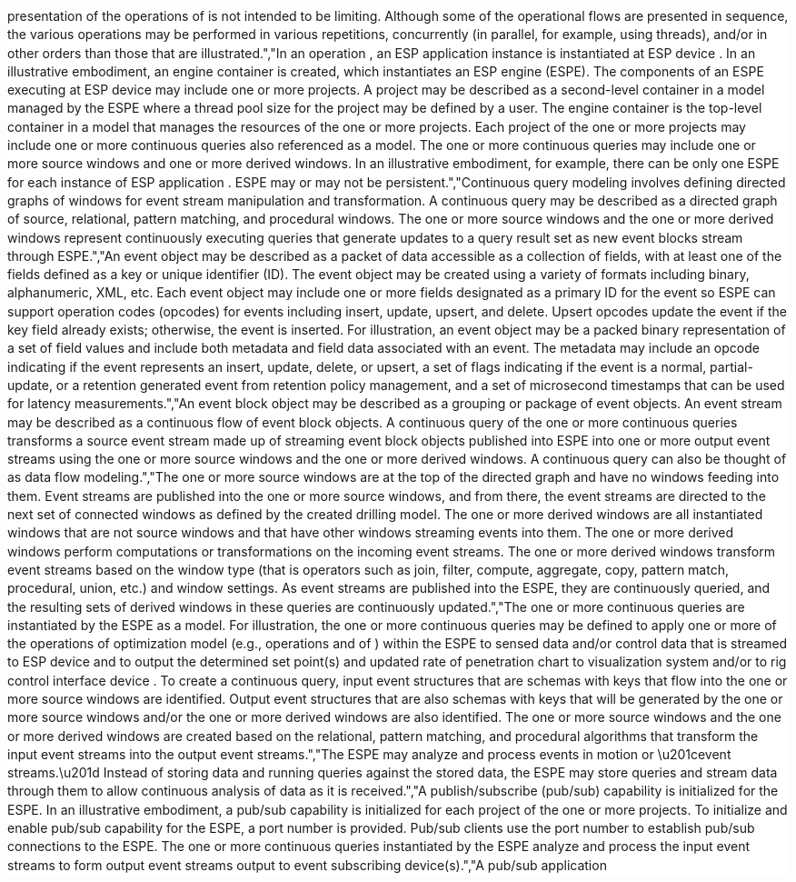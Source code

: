 presentation of the operations of  is not intended to be limiting. Although some of the operational flows are presented in sequence, the various operations may be performed in various repetitions, concurrently (in parallel, for example, using threads), and\/or in other orders than those that are illustrated.","In an operation , an ESP application instance is instantiated at ESP device . In an illustrative embodiment, an engine container is created, which instantiates an ESP engine (ESPE). The components of an ESPE executing at ESP device  may include one or more projects. A project may be described as a second-level container in a model managed by the ESPE where a thread pool size for the project may be defined by a user. The engine container is the top-level container in a model that manages the resources of the one or more projects. Each project of the one or more projects may include one or more continuous queries also referenced as a model. The one or more continuous queries may include one or more source windows and one or more derived windows. In an illustrative embodiment, for example, there can be only one ESPE for each instance of ESP application . ESPE may or may not be persistent.","Continuous query modeling involves defining directed graphs of windows for event stream manipulation and transformation. A continuous query may be described as a directed graph of source, relational, pattern matching, and procedural windows. The one or more source windows and the one or more derived windows represent continuously executing queries that generate updates to a query result set as new event blocks stream through ESPE.","An event object may be described as a packet of data accessible as a collection of fields, with at least one of the fields defined as a key or unique identifier (ID). The event object may be created using a variety of formats including binary, alphanumeric, XML, etc. Each event object may include one or more fields designated as a primary ID for the event so ESPE can support operation codes (opcodes) for events including insert, update, upsert, and delete. Upsert opcodes update the event if the key field already exists; otherwise, the event is inserted. For illustration, an event object may be a packed binary representation of a set of field values and include both metadata and field data associated with an event. The metadata may include an opcode indicating if the event represents an insert, update, delete, or upsert, a set of flags indicating if the event is a normal, partial-update, or a retention generated event from retention policy management, and a set of microsecond timestamps that can be used for latency measurements.","An event block object may be described as a grouping or package of event objects. An event stream may be described as a continuous flow of event block objects. A continuous query of the one or more continuous queries transforms a source event stream made up of streaming event block objects published into ESPE into one or more output event streams using the one or more source windows and the one or more derived windows. A continuous query can also be thought of as data flow modeling.","The one or more source windows are at the top of the directed graph and have no windows feeding into them. Event streams are published into the one or more source windows, and from there, the event streams are directed to the next set of connected windows as defined by the created drilling model. The one or more derived windows are all instantiated windows that are not source windows and that have other windows streaming events into them. The one or more derived windows perform computations or transformations on the incoming event streams. The one or more derived windows transform event streams based on the window type (that is operators such as join, filter, compute, aggregate, copy, pattern match, procedural, union, etc.) and window settings. As event streams are published into the ESPE, they are continuously queried, and the resulting sets of derived windows in these queries are continuously updated.","The one or more continuous queries are instantiated by the ESPE as a model. For illustration, the one or more continuous queries may be defined to apply one or more of the operations of optimization model  (e.g., operations  and  of ) within the ESPE to sensed data  and\/or control data  that is streamed to ESP device  and to output the determined set point(s) and updated rate of penetration chart to visualization system  and\/or to rig control interface device . To create a continuous query, input event structures that are schemas with keys that flow into the one or more source windows are identified. Output event structures that are also schemas with keys that will be generated by the one or more source windows and\/or the one or more derived windows are also identified. The one or more source windows and the one or more derived windows are created based on the relational, pattern matching, and procedural algorithms that transform the input event streams into the output event streams.","The ESPE may analyze and process events in motion or \u201cevent streams.\u201d Instead of storing data and running queries against the stored data, the ESPE may store queries and stream data through them to allow continuous analysis of data as it is received.","A publish\/subscribe (pub\/sub) capability is initialized for the ESPE. In an illustrative embodiment, a pub\/sub capability is initialized for each project of the one or more projects. To initialize and enable pub\/sub capability for the ESPE, a port number is provided. Pub\/sub clients use the port number to establish pub\/sub connections to the ESPE. The one or more continuous queries instantiated by the ESPE analyze and process the input event streams to form output event streams output to event subscribing device(s).","A pub\/sub application